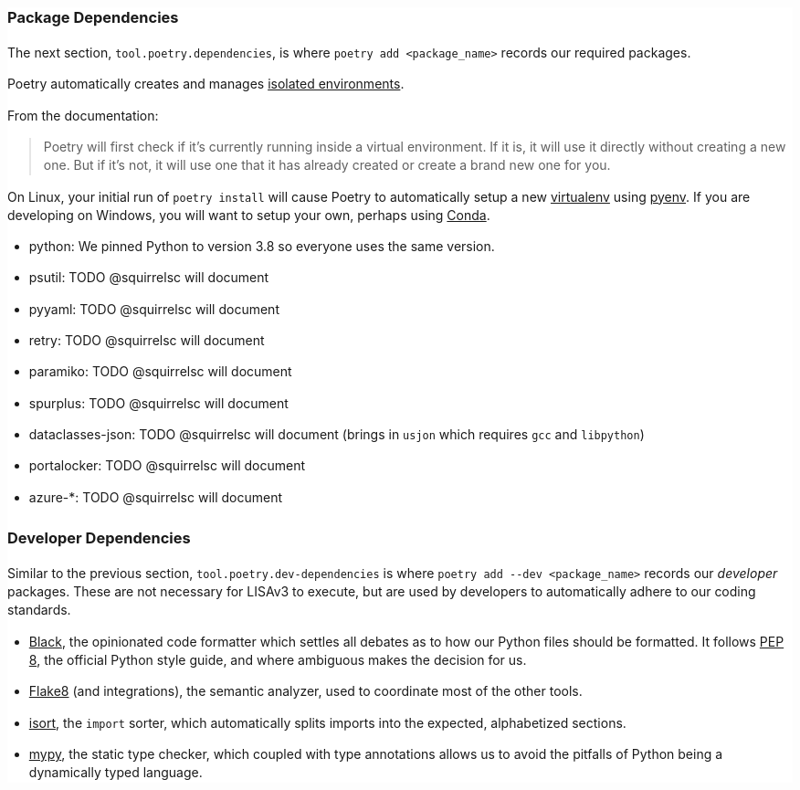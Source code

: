 [Semantic Versioning]: https://semver.org/
[pre-release]: https://packaging.python.org/guides/distributing-packages-using-setuptools/#choosing-a-versioning-scheme

### Package Dependencies

The next section, `tool.poetry.dependencies`, is where `poetry add
<package_name>` records our required packages.

Poetry automatically creates and manages [isolated
environments](https://python-poetry.org/docs/managing-environments/).

From the documentation:

> Poetry will first check if it’s currently running inside a virtual
> environment. If it is, it will use it directly without creating a new one. But
> if it’s not, it will use one that it has already created or create a brand new
> one for you.

On Linux, your initial run of `poetry install` will cause Poetry to
automatically setup a new [virtualenv][] using [pyenv][]. If you are developing
on Windows, you will want to setup your own, perhaps using [Conda][].

[virtualenv]: https://docs.python-guide.org/dev/virtualenvs/
[pyenv]: https://github.com/pyenv/pyenv
[Conda]: https://docs.conda.io/en/latest/

* python: We pinned Python to version 3.8 so everyone uses the same version.

* psutil: TODO @squirrelsc will document

* pyyaml: TODO @squirrelsc will document

* retry: TODO @squirrelsc will document

* paramiko: TODO @squirrelsc will document

* spurplus: TODO @squirrelsc will document

* dataclasses-json: TODO @squirrelsc will document (brings in `usjon` which
  requires `gcc` and `libpython`)

* portalocker: TODO @squirrelsc will document

* azure-*: TODO @squirrelsc will document

### Developer Dependencies

Similar to the previous section, `tool.poetry.dev-dependencies` is where `poetry
add --dev <package_name>` records our _developer_ packages. These are not
necessary for LISAv3 to execute, but are used by developers to automatically
adhere to our coding standards.

* [Black](https://github.com/psf/black), the opinionated code formatter which
  settles all debates as to how our Python files should be formatted. It follows
  [PEP 8](https://www.python.org/dev/peps/pep-0008/), the official Python style
  guide, and where ambiguous makes the decision for us.

* [Flake8](https://flake8.pycqa.org/en/latest/) (and integrations), the semantic
  analyzer, used to coordinate most of the other tools.

* [isort](https://timothycrosley.github.io/isort/), the `import` sorter, which
  automatically splits imports into the expected, alphabetized sections.

* [mypy](http://mypy-lang.org/), the static type checker, which coupled with
  type annotations allows us to avoid the pitfalls of Python being a dynamically
  typed language.


[Poetry]: https://python-poetry.org/docs/
[PEP 518]: https://www.python.org/dev/peps/pep-0518/
[PEP 621]: https://www.python.org/dev/peps/pep-0621/
[mypy]: http://mypy-lang.org/
[dropbox]: https://dropbox.tech/application/our-journey-to-type-checking-4-million-lines-of-python
[PEP 484]: https://www.python.org/dev/peps/pep-0484/
[PEP 526]: https://www.python.org/dev/peps/pep-0526/
[type hints]: https://docs.python.org/3/library/typing.html
[intro]: https://kishstats.com/python/2019/01/07/python-type-hinting.html
[cheat sheet]: https://mypy.readthedocs.io/en/latest/cheat_sheet_py3.html